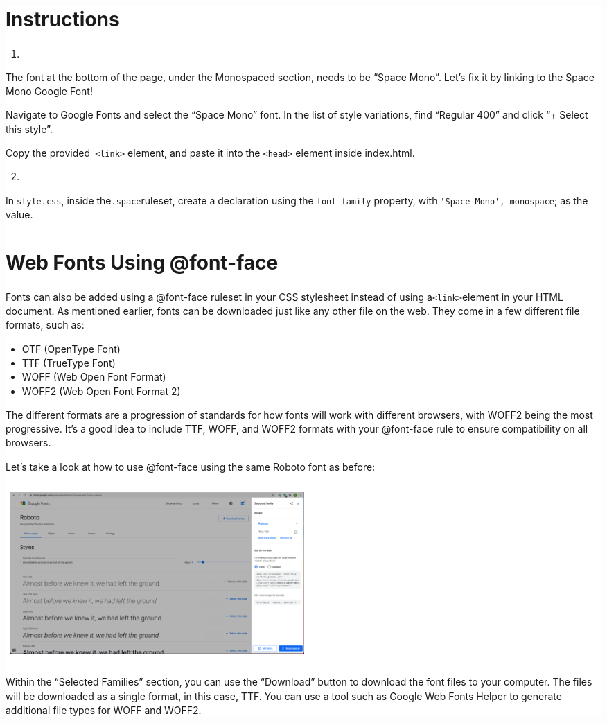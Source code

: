 # Instructions
1.
The font at the bottom of the page, under the Monospaced section, needs to be “Space Mono”. Let’s fix it by linking to the Space Mono Google Font!

Navigate to Google Fonts and select the “Space Mono” font. In the list of style variations, find “Regular 400” and click “+ Select this style”.

Copy the provided``` <link>``` element, and paste it into the ```<head>``` element inside index.html.


2.
In ```style.css```, inside the``` .space ```ruleset, create a declaration using the ```font-family``` property, with ```'Space Mono', monospace```; as the value.

# Web Fonts Using @font-face
Fonts can also be added using a @font-face ruleset in your CSS stylesheet instead of using a``` <link> ```element in your HTML document. As mentioned earlier, fonts can be downloaded just like any other file on the web. They come in a few different file formats, such as:

* OTF (OpenType Font)
* TTF (TrueType Font)
* WOFF (Web Open Font Format)
* WOFF2 (Web Open Font Format 2)

The different formats are a progression of standards for how fonts will work with different browsers, with WOFF2 being the most progressive. It’s a good idea to include TTF, WOFF, and WOFF2 formats with your @font-face rule to ensure compatibility on all browsers.

Let’s take a look at how to use @font-face using the same Roboto font as before:


![font](assets/fontface.png)



Within the “Selected Families” section, you can use the “Download” button to download the font files to your computer. The files will be downloaded as a single format, in this case, TTF. You can use a tool such as Google Web Fonts Helper to generate additional file types for WOFF and WOFF2.
